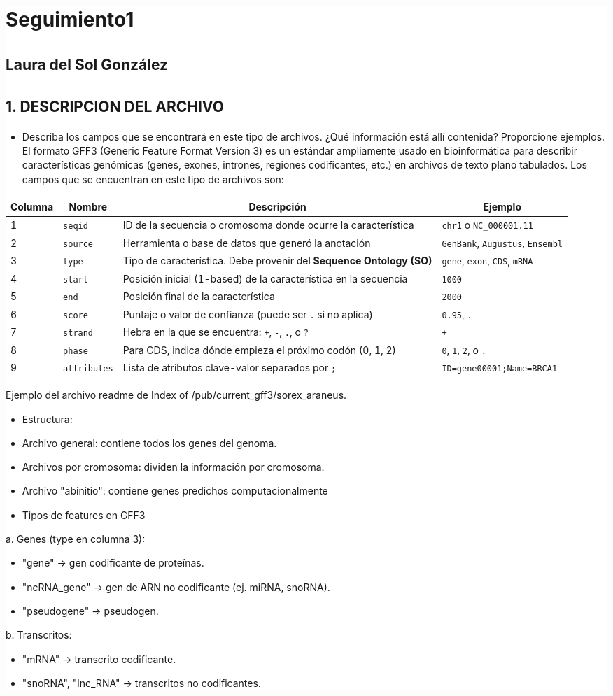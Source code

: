 # Seguimiento1
## Laura del Sol González 

## 1. DESCRIPCION DEL ARCHIVO 

- Describa los campos que se encontrará en este tipo de archivos. ¿Qué información está allí contenida? Proporcione ejemplos.
El formato GFF3 (Generic Feature Format Version 3) es un estándar ampliamente usado en bioinformática para describir características genómicas (genes, exones, intrones, regiones codificantes, etc.) en archivos de texto plano tabulados.
Los campos que se encuentran en este tipo de archivos son:

| Columna | Nombre       | Descripción                                                          | Ejemplo                          |
| ------- | ------------ | -------------------------------------------------------------------- | -------------------------------- |
| 1       | `seqid`      | ID de la secuencia o cromosoma donde ocurre la característica        | `chr1` o `NC_000001.11`          |
| 2       | `source`     | Herramienta o base de datos que generó la anotación                  | `GenBank`, `Augustus`, `Ensembl` |
| 3       | `type`       | Tipo de característica. Debe provenir del **Sequence Ontology (SO)** | `gene`, `exon`, `CDS`, `mRNA`    |
| 4       | `start`      | Posición inicial (1-based) de la característica en la secuencia      | `1000`                           |
| 5       | `end`        | Posición final de la característica                                  | `2000`                           |
| 6       | `score`      | Puntaje o valor de confianza (puede ser `.` si no aplica)            | `0.95`, `.`                      |
| 7       | `strand`     | Hebra en la que se encuentra: `+`, `-`, `.`, o `?`                   | `+`                              |
| 8       | `phase`      | Para CDS, indica dónde empieza el próximo codón (0, 1, 2)            | `0`, `1`, `2`, o `.`             |
| 9       | `attributes` | Lista de atributos clave-valor separados por `;`                     | `ID=gene00001;Name=BRCA1`        |

Ejemplo del archivo readme de Index of /pub/current_gff3/sorex_araneus. 

* Estructura:
- Archivo general: contiene todos los genes del genoma.

- Archivos por cromosoma: dividen la información por cromosoma.

- Archivo "abinitio": contiene genes predichos computacionalmente

* Tipos de features en GFF3

a. Genes (type en columna 3):

- "gene" → gen codificante de proteínas.

- "ncRNA_gene" → gen de ARN no codificante (ej. miRNA, snoRNA).

- "pseudogene" → pseudogen.

b. Transcritos:

- "mRNA" → transcrito codificante.

- "snoRNA", "lnc_RNA" → transcritos no codificantes.
